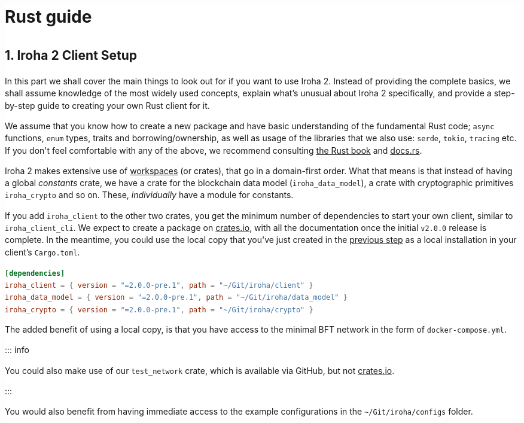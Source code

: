 # Rust guide

## 1. Iroha 2 Client Setup

In this part we shall cover the main things to look out for if you want to
use Iroha 2. Instead of providing the complete basics, we shall assume
knowledge of the most widely used concepts, explain what’s unusual about
Iroha 2 specifically, and provide a step-by-step guide to creating your own
Rust client for it.

We assume that you know how to create a new package and have basic
understanding of the fundamental Rust code; `async` functions, `enum`
types, traits and borrowing/ownership, as well as usage of the libraries
that we also use: `serde`, `tokio`, `tracing` etc. If you don't feel
comfortable with any of the above, we recommend consulting
[the Rust book](https://doc.rust-lang.org/stable/book/) and
[docs.rs](https://docs.rs/).

Iroha 2 makes extensive use of
[workspaces](https://doc.rust-lang.org/book/ch14-03-cargo-workspaces.html)
(or crates), that go in a domain-first order. What that means is that
instead of having a global _constants_ crate, we have a crate for the
blockchain data model (`iroha_data_model`), a crate with cryptographic
primitives `iroha_crypto` and so on. These, _individually_ have a module
for constants.

If you add `iroha_client` to the other two crates, you get the minimum
number of dependencies to start your own client, similar to
`iroha_client_cli`. We expect to create a package on
[crates.io](https://crates.io/), with all the documentation once the
initial `v2.0.0` release is complete. In the meantime, you could use the
local copy that you've just created in the
[previous step](/guide/build-and-install) as a local installation in your
client’s `Cargo.toml`.

```toml
[dependencies]
iroha_client = { version = "=2.0.0-pre.1", path = "~/Git/iroha/client" }
iroha_data_model = { version = "=2.0.0-pre.1", path = "~/Git/iroha/data_model" }
iroha_crypto = { version = "=2.0.0-pre.1", path = "~/Git/iroha/crypto" }
```

The added benefit of using a local copy, is that you have access to the
minimal BFT network in the form of `docker-compose.yml`.

::: info

You could also make use of our `test_network` crate, which is available via
GitHub, but not [crates.io](https://crates.io/).

:::

You would also benefit from having immediate access to the example
configurations in the `~/Git/iroha/configs` folder.
